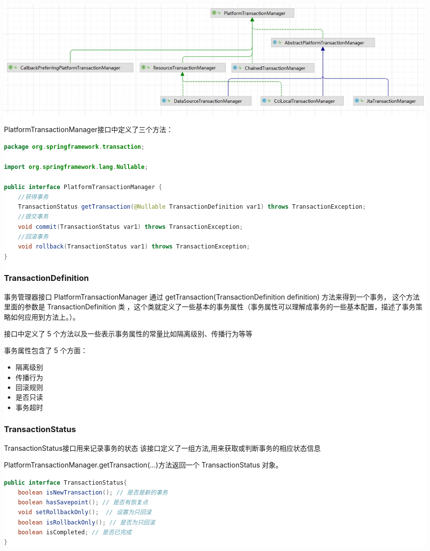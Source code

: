 ![](./img/spring_transaction/2022-07-14-16-21-38.png)

PlatformTransactionManager接口中定义了三个方法：
```java
package org.springframework.transaction;

import org.springframework.lang.Nullable;

public interface PlatformTransactionManager {
    //获得事务
    TransactionStatus getTransaction(@Nullable TransactionDefinition var1) throws TransactionException;
    //提交事务
    void commit(TransactionStatus var1) throws TransactionException;
    //回滚事务
    void rollback(TransactionStatus var1) throws TransactionException;
}
```

### TransactionDefinition
事务管理器接口 PlatformTransactionManager 通过 getTransaction(TransactionDefinition definition) 方法来得到一个事务，
这个方法里面的参数是 TransactionDefinition 类 ，这个类就定义了一些基本的事务属性（事务属性可以理解成事务的一些基本配置，描述了事务策略如何应用到方法上。）。

接口中定义了 5 个方法以及一些表示事务属性的常量比如隔离级别、传播行为等等


事务属性包含了 5 个方面：
* 隔离级别
* 传播行为
* 回滚规则
* 是否只读
* 事务超时


### TransactionStatus
TransactionStatus接口用来记录事务的状态 该接口定义了一组方法,用来获取或判断事务的相应状态信息

PlatformTransactionManager.getTransaction(…)方法返回一个 TransactionStatus 对象。
```java
public interface TransactionStatus{
    boolean isNewTransaction(); // 是否是新的事务
    boolean hasSavepoint(); // 是否有恢复点
    void setRollbackOnly();  // 设置为只回滚
    boolean isRollbackOnly(); // 是否为只回滚
    boolean isCompleted; // 是否已完成
}
```
